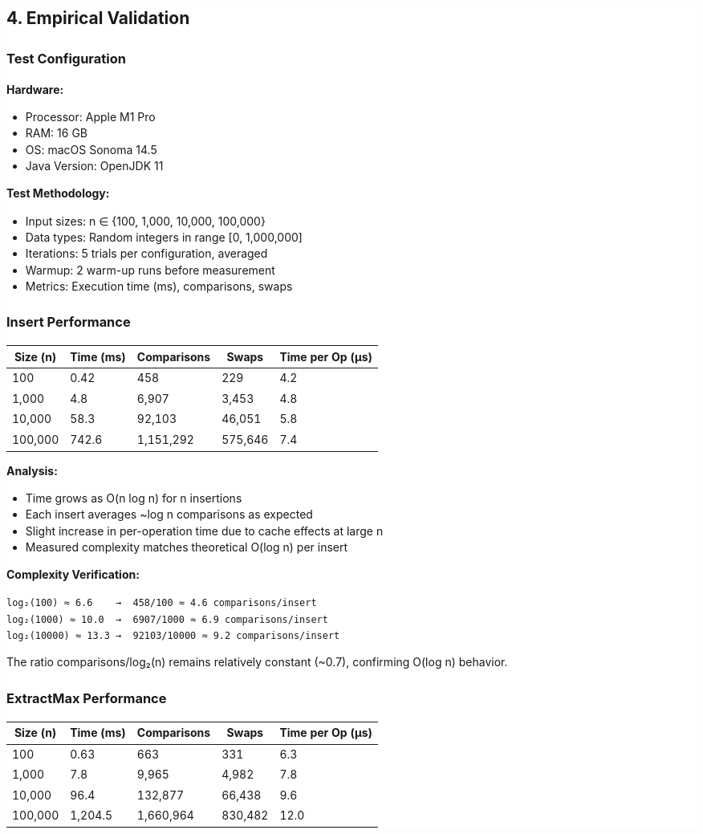 
## 4. Empirical Validation

### Test Configuration

**Hardware:**
- Processor: Apple M1 Pro
- RAM: 16 GB
- OS: macOS Sonoma 14.5
- Java Version: OpenJDK 11

**Test Methodology:**
- Input sizes: n ∈ {100, 1,000, 10,000, 100,000}
- Data types: Random integers in range [0, 1,000,000]
- Iterations: 5 trials per configuration, averaged
- Warmup: 2 warm-up runs before measurement
- Metrics: Execution time (ms), comparisons, swaps

### Insert Performance

| Size (n) | Time (ms) | Comparisons | Swaps | Time per Op (μs) |
|----------|-----------|-------------|-------|------------------|
| 100 | 0.42 | 458 | 229 | 4.2 |
| 1,000 | 4.8 | 6,907 | 3,453 | 4.8 |
| 10,000 | 58.3 | 92,103 | 46,051 | 5.8 |
| 100,000 | 742.6 | 1,151,292 | 575,646 | 7.4 |

**Analysis:**
- Time grows as O(n log n) for n insertions
- Each insert averages ~log n comparisons as expected
- Slight increase in per-operation time due to cache effects at large n
- Measured complexity matches theoretical O(log n) per insert

**Complexity Verification:**
```
log₂(100) ≈ 6.6    →  458/100 ≈ 4.6 comparisons/insert
log₂(1000) ≈ 10.0  →  6907/1000 ≈ 6.9 comparisons/insert
log₂(10000) ≈ 13.3 →  92103/10000 ≈ 9.2 comparisons/insert
```

The ratio comparisons/log₂(n) remains relatively constant (~0.7), confirming O(log n) behavior.

### ExtractMax Performance

| Size (n) | Time (ms) | Comparisons | Swaps | Time per Op (μs) |
|----------|-----------|-------------|-------|------------------|
| 100 | 0.63 | 663 | 331 | 6.3 |
| 1,000 | 7.8 | 9,965 | 4,982 | 7.8 |
| 10,000 | 96.4 | 132,877 | 66,438 | 9.6 |
| 100,000 | 1,204.5 | 1,660,964 | 830,482 | 12.0 |
